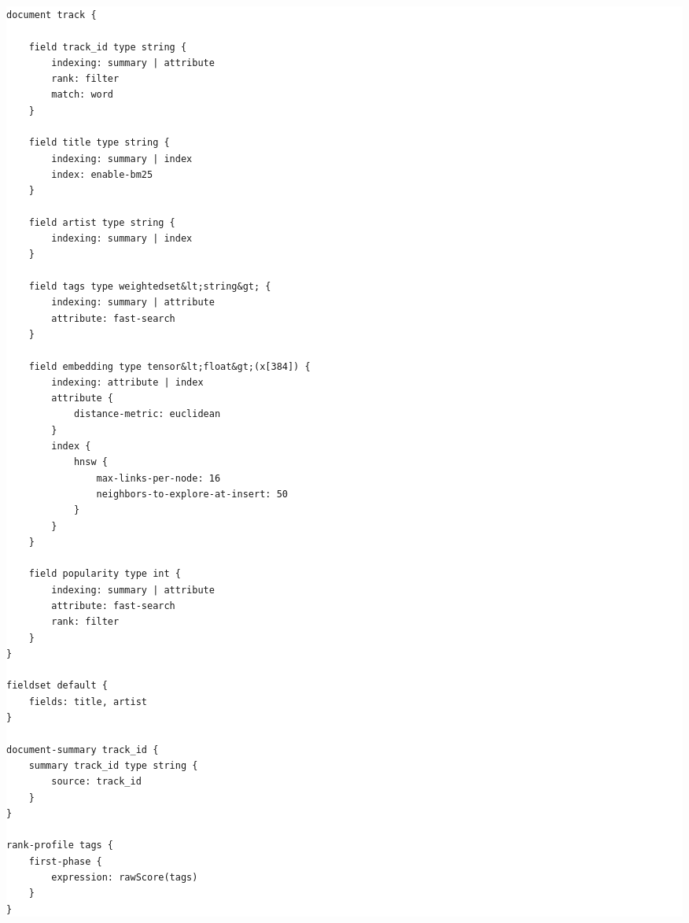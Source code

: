     document track {

        field track_id type string {
            indexing: summary | attribute
            rank: filter
            match: word
        }

        field title type string {
            indexing: summary | index
            index: enable-bm25
        }

        field artist type string {
            indexing: summary | index
        }

        field tags type weightedset&lt;string&gt; {
            indexing: summary | attribute
            attribute: fast-search
        }

        field embedding type tensor&lt;float&gt;(x[384]) {
            indexing: attribute | index
            attribute {
                distance-metric: euclidean
            }
            index {
                hnsw {
                    max-links-per-node: 16
                    neighbors-to-explore-at-insert: 50
                }
            }
        }

        field popularity type int {
            indexing: summary | attribute
            attribute: fast-search
            rank: filter
        }
    }

    fieldset default {
        fields: title, artist
    }

    document-summary track_id {
        summary track_id type string { 
            source: track_id
        }
    }

    rank-profile tags {
        first-phase {
            expression: rawScore(tags)
        }
    }
